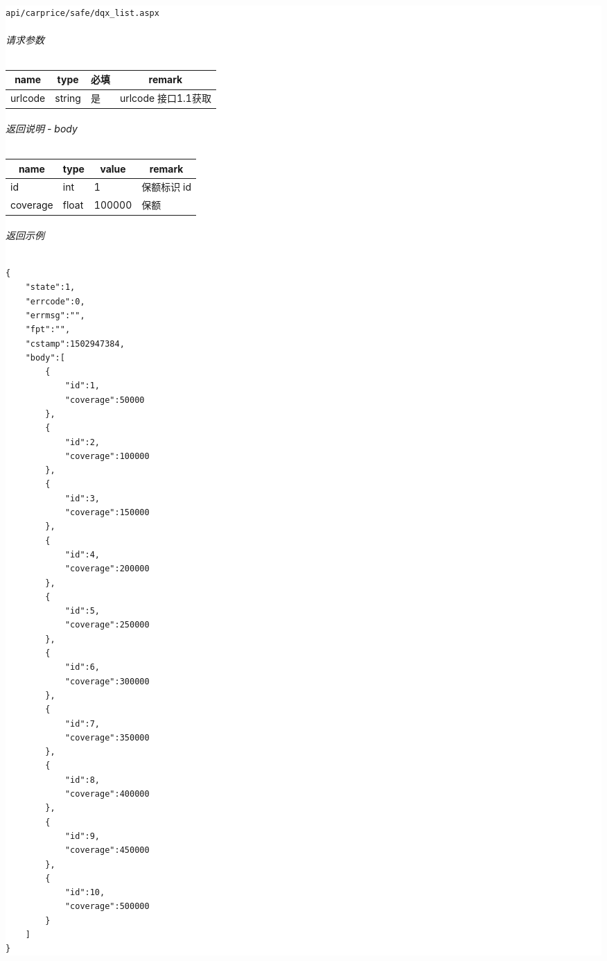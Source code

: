     api/carprice/safe/dqx_list.aspx

######     请求参数
name | type | 必填 | remark
---|---|---|---
urlcode | string |是|urlcode 接口1.1获取


######     返回说明 - body
name | type | value | remark
---|---|---|---
id | int |1|保额标识 id
coverage | float |100000|保额

######     返回示例
```
{
    "state":1,
    "errcode":0,
    "errmsg":"",
    "fpt":"",
    "cstamp":1502947384,
    "body":[
        {
            "id":1,
            "coverage":50000
        },
        {
            "id":2,
            "coverage":100000
        },
        {
            "id":3,
            "coverage":150000
        },
        {
            "id":4,
            "coverage":200000
        },
        {
            "id":5,
            "coverage":250000
        },
        {
            "id":6,
            "coverage":300000
        },
        {
            "id":7,
            "coverage":350000
        },
        {
            "id":8,
            "coverage":400000
        },
        {
            "id":9,
            "coverage":450000
        },
        {
            "id":10,
            "coverage":500000
        }
    ]
}
```